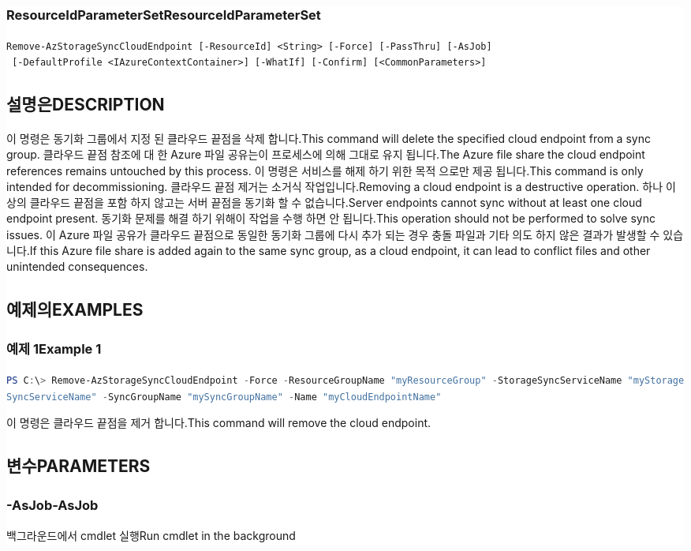 ### <span data-ttu-id="dae6d-108">ResourceIdParameterSet</span><span class="sxs-lookup"><span data-stu-id="dae6d-108">ResourceIdParameterSet</span></span>
```
Remove-AzStorageSyncCloudEndpoint [-ResourceId] <String> [-Force] [-PassThru] [-AsJob]
 [-DefaultProfile <IAzureContextContainer>] [-WhatIf] [-Confirm] [<CommonParameters>]
```

## <span data-ttu-id="dae6d-109">설명은</span><span class="sxs-lookup"><span data-stu-id="dae6d-109">DESCRIPTION</span></span>
<span data-ttu-id="dae6d-110">이 명령은 동기화 그룹에서 지정 된 클라우드 끝점을 삭제 합니다.</span><span class="sxs-lookup"><span data-stu-id="dae6d-110">This command will delete the specified cloud endpoint from a sync group.</span></span> <span data-ttu-id="dae6d-111">클라우드 끝점 참조에 대 한 Azure 파일 공유는이 프로세스에 의해 그대로 유지 됩니다.</span><span class="sxs-lookup"><span data-stu-id="dae6d-111">The Azure file share the cloud endpoint references remains untouched by this process.</span></span> <span data-ttu-id="dae6d-112">이 명령은 서비스를 해제 하기 위한 목적 으로만 제공 됩니다.</span><span class="sxs-lookup"><span data-stu-id="dae6d-112">This command is only intended for decommissioning.</span></span> <span data-ttu-id="dae6d-113">클라우드 끝점 제거는 소거식 작업입니다.</span><span class="sxs-lookup"><span data-stu-id="dae6d-113">Removing a cloud endpoint is a destructive operation.</span></span> <span data-ttu-id="dae6d-114">하나 이상의 클라우드 끝점을 포함 하지 않고는 서버 끝점을 동기화 할 수 없습니다.</span><span class="sxs-lookup"><span data-stu-id="dae6d-114">Server endpoints cannot sync without at least one cloud endpoint present.</span></span> <span data-ttu-id="dae6d-115">동기화 문제를 해결 하기 위해이 작업을 수행 하면 안 됩니다.</span><span class="sxs-lookup"><span data-stu-id="dae6d-115">This operation should not be performed to solve sync issues.</span></span> <span data-ttu-id="dae6d-116">이 Azure 파일 공유가 클라우드 끝점으로 동일한 동기화 그룹에 다시 추가 되는 경우 충돌 파일과 기타 의도 하지 않은 결과가 발생할 수 있습니다.</span><span class="sxs-lookup"><span data-stu-id="dae6d-116">If this Azure file share is added again to the same sync group, as a cloud endpoint, it can lead to conflict files and other unintended consequences.</span></span>

## <span data-ttu-id="dae6d-117">예제의</span><span class="sxs-lookup"><span data-stu-id="dae6d-117">EXAMPLES</span></span>

### <span data-ttu-id="dae6d-118">예제 1</span><span class="sxs-lookup"><span data-stu-id="dae6d-118">Example 1</span></span>
```powershell
PS C:\> Remove-AzStorageSyncCloudEndpoint -Force -ResourceGroupName "myResourceGroup" -StorageSyncServiceName "myStorageSyncServiceName" -SyncGroupName "mySyncGroupName" -Name "myCloudEndpointName"
```

<span data-ttu-id="dae6d-119">이 명령은 클라우드 끝점을 제거 합니다.</span><span class="sxs-lookup"><span data-stu-id="dae6d-119">This command will remove the cloud endpoint.</span></span>

## <span data-ttu-id="dae6d-120">변수</span><span class="sxs-lookup"><span data-stu-id="dae6d-120">PARAMETERS</span></span>

### <span data-ttu-id="dae6d-121">-AsJob</span><span class="sxs-lookup"><span data-stu-id="dae6d-121">-AsJob</span></span>
<span data-ttu-id="dae6d-122">백그라운드에서 cmdlet 실행</span><span class="sxs-lookup"><span data-stu-id="dae6d-122">Run cmdlet in the background</span></span>
